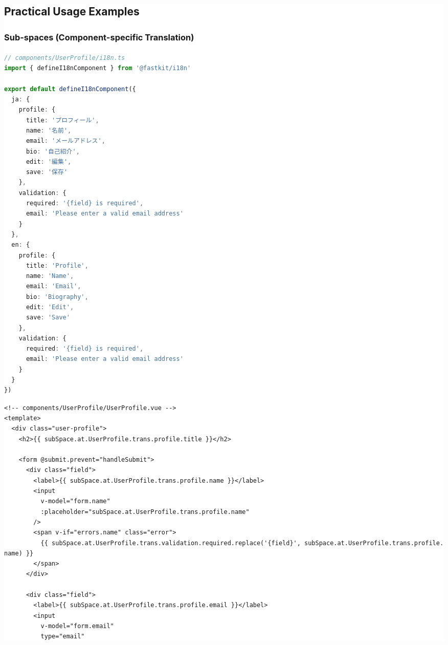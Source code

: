 ## Practical Usage Examples

### Sub-spaces (Component-specific Translation)

```typescript
// components/UserProfile/i18n.ts
import { defineI18nComponent } from '@fastkit/i18n'

export default defineI18nComponent({
  ja: {
    profile: {
      title: 'プロフィール',
      name: '名前',
      email: 'メールアドレス',
      bio: '自己紹介',
      edit: '編集',
      save: '保存'
    },
    validation: {
      required: '{field} is required',
      email: 'Please enter a valid email address'
    }
  },
  en: {
    profile: {
      title: 'Profile',
      name: 'Name',
      email: 'Email',
      bio: 'Biography',
      edit: 'Edit',
      save: 'Save'
    },
    validation: {
      required: '{field} is required',
      email: 'Please enter a valid email address'
    }
  }
})
```

```vue
<!-- components/UserProfile/UserProfile.vue -->
<template>
  <div class="user-profile">
    <h2>{{ subSpace.at.UserProfile.trans.profile.title }}</h2>

    <form @submit.prevent="handleSubmit">
      <div class="field">
        <label>{{ subSpace.at.UserProfile.trans.profile.name }}</label>
        <input
          v-model="form.name"
          :placeholder="subSpace.at.UserProfile.trans.profile.name"
        />
        <span v-if="errors.name" class="error">
          {{ subSpace.at.UserProfile.trans.validation.required.replace('{field}', subSpace.at.UserProfile.trans.profile.name) }}
        </span>
      </div>

      <div class="field">
        <label>{{ subSpace.at.UserProfile.trans.profile.email }}</label>
        <input
          v-model="form.email"
          type="email"
```